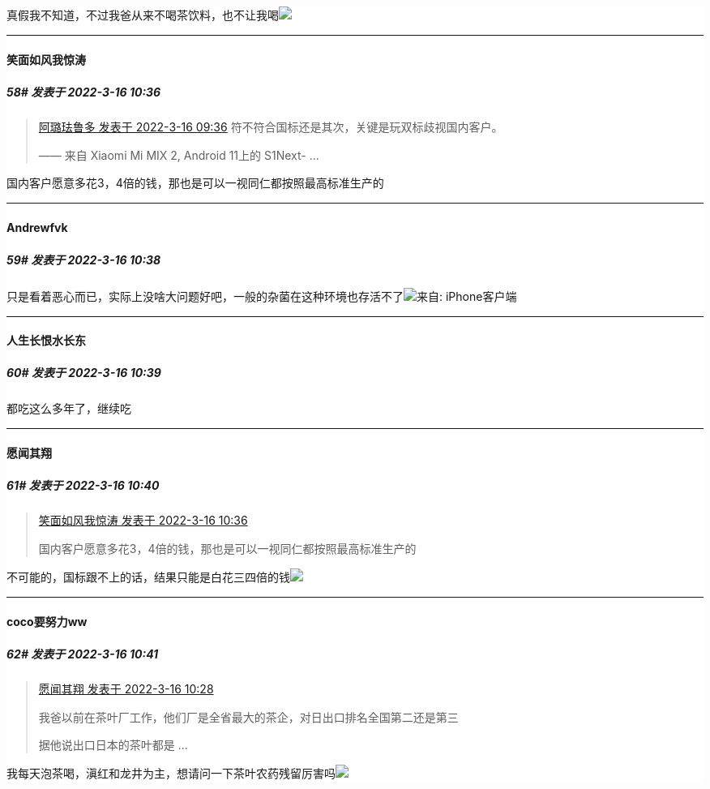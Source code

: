 真假我不知道，不过我爸从来不喝茶饮料，也不让我喝<img src="https://static.saraba1st.com/image/smiley/face2017/067.png" referrerpolicy="no-referrer">

*****

####  笑面如风我惊涛  
##### 58#       发表于 2022-3-16 10:36

<blockquote><a href="httphttps://bbs.saraba1st.com/2b/forum.php?mod=redirect&amp;goto=findpost&amp;pid=55061236&amp;ptid=2058153" target="_blank">阿璐珐鲁多 发表于 2022-3-16 09:36</a>
符不符合国标还是其次，关键是玩双标歧视国内客户。

—— 来自 Xiaomi Mi MIX 2, Android 11上的 S1Next- ...</blockquote>
国内客户愿意多花3，4倍的钱，那也是可以一视同仁都按照最高标准生产的

*****

####  Andrewfvk  
##### 59#       发表于 2022-3-16 10:38

只是看着恶心而已，实际上没啥大问题好吧，一般的杂菌在这种环境也存活不了<img src="https://static.saraba1st.com/image/smiley/face2017/043.png" referrerpolicy="no-referrer">来自: iPhone客户端

*****

####  人生长恨水长东  
##### 60#       发表于 2022-3-16 10:39

都吃这么多年了，继续吃



*****

####  愿闻其翔  
##### 61#       发表于 2022-3-16 10:40

<blockquote><a href="httphttps://bbs.saraba1st.com/2b/forum.php?mod=redirect&amp;goto=findpost&amp;pid=55062160&amp;ptid=2058153" target="_blank">笑面如风我惊涛 发表于 2022-3-16 10:36</a>

国内客户愿意多花3，4倍的钱，那也是可以一视同仁都按照最高标准生产的</blockquote>
不可能的，国标跟不上的话，结果只能是白花三四倍的钱<img src="https://static.saraba1st.com/image/smiley/face2017/065.png" referrerpolicy="no-referrer">

*****

####  coco要努力ww  
##### 62#       发表于 2022-3-16 10:41

<blockquote><a href="httphttps://bbs.saraba1st.com/2b/forum.php?mod=redirect&amp;goto=findpost&amp;pid=55062037&amp;ptid=2058153" target="_blank">愿闻其翔 发表于 2022-3-16 10:28</a>

我爸以前在茶叶厂工作，他们厂是全省最大的茶企，对日出口排名全国第二还是第三

据他说出口日本的茶叶都是 ...</blockquote>
我每天泡茶喝，滇红和龙井为主，想请问一下茶叶农药残留厉害吗<img src="https://static.saraba1st.com/image/smiley/face2017/001.png" referrerpolicy="no-referrer">
